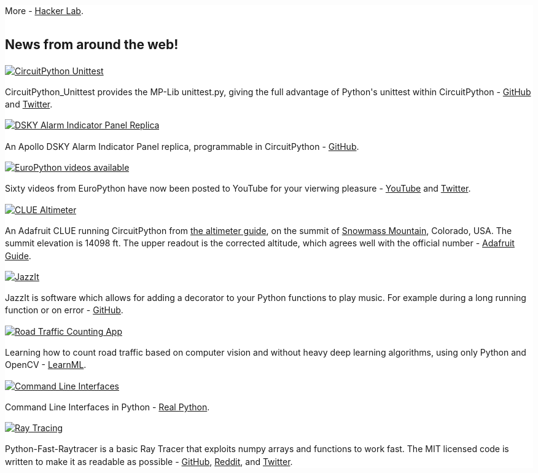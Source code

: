 More - [Hacker Lab](https://hackerlab.org/en/blog/read/1376035664/hacker-lab-is-celebrating-circuit-python-day--how-you-can-join).

## News from around the web!

[![CircuitPython Unittest](../assets/20200922/20200922test.jpg)](https://github.com/rrainey/DSKY-alarm-panel-replica)

CircuitPython_Unittest provides the MP-Lib unittest.py, giving the full advantage of Python's unittest within CircuitPython - [GitHub](https://github.com/mytechnotalent/CircuitPython_Unittest) and [Twitter](https://twitter.com/mytechnotalent/status/1308086272615948288).

[![DSKY Alarm Indicator Panel Replica](../assets/20200922/20200922panel.jpg)](https://github.com/rrainey/DSKY-alarm-panel-replica)

An Apollo DSKY Alarm Indicator Panel replica, programmable in CircuitPython - [GitHub](https://github.com/rrainey/DSKY-alarm-panel-replica).

[![EuroPython videos available](../assets/20200922/20200922europython.jpg)](https://twitter.com/europython/status/1308041770803048448)

Sixty videos from EuroPython have now been posted to YouTube for your vierwing pleasure - [YouTube](https://www.youtube.com/playlist?list=PL8uoeex94UhHgMD9GOCbEHWku7pEPx9fW) and [Twitter](https://twitter.com/europython/status/1308041770803048448).

[![CLUE Altimeter](../assets/20200922/20200922mountain.jpg)](https://learn.adafruit.com/clue-altimeter)

An Adafruit CLUE running CircuitPython from [the altimeter guide](https://learn.adafruit.com/clue-altimeter), on the summit of [Snowmass Mountain](https://en.wikipedia.org/wiki/Snowmass_Mountain), Colorado, USA. The summit elevation is 14098 ft. The upper readout is the corrected altitude, which agrees well with the official number - [Adafruit Guide](https://learn.adafruit.com/clue-altimeter).

[![JazzIt](../assets/20200922/20200922jazzit.jpg)](https://github.com/Sangarshanan/jazzit)

JazzIt is software which allows for adding a decorator to your Python functions to play music. For example during a long running function or on error - [GitHub](https://github.com/Sangarshanan/jazzit).

[![Road Traffic Counting App](../assets/20200922/20200922traffic.jpg)](https://learnml.today/making-road-traffic-counting-app-4)

Learning how to count road traffic based on computer vision and without heavy deep learning algorithms, using only Python and OpenCV - [LearnML](https://learnml.today/making-road-traffic-counting-app-4).

[![Command Line Interfaces](../assets/20200922/20200922arg.jpg)](https://twitter.com/pycoders/status/1307387484008001538)

Command Line Interfaces in Python - [Real Python](https://realpython.com/lessons/cli-python-overview/).

[![Ray Tracing](../assets/20200922/20200922ray.gif)](https://github.com/rafael-fuente/Python-Raytracer)

Python-Fast-Raytracer is a basic Ray Tracer that exploits numpy arrays and functions to work fast. The MIT licensed code is written to make it as readable as possible - [GitHub](https://github.com/rafael-fuente/Python-Raytracer), [Reddit](https://www.reddit.com/r/madeinpython/comments/i9hgfb/i_finished_my_python_ray_tracer_capable_of/), and [Twitter](https://twitter.com/PythonHub/status/1298036155796131841).

